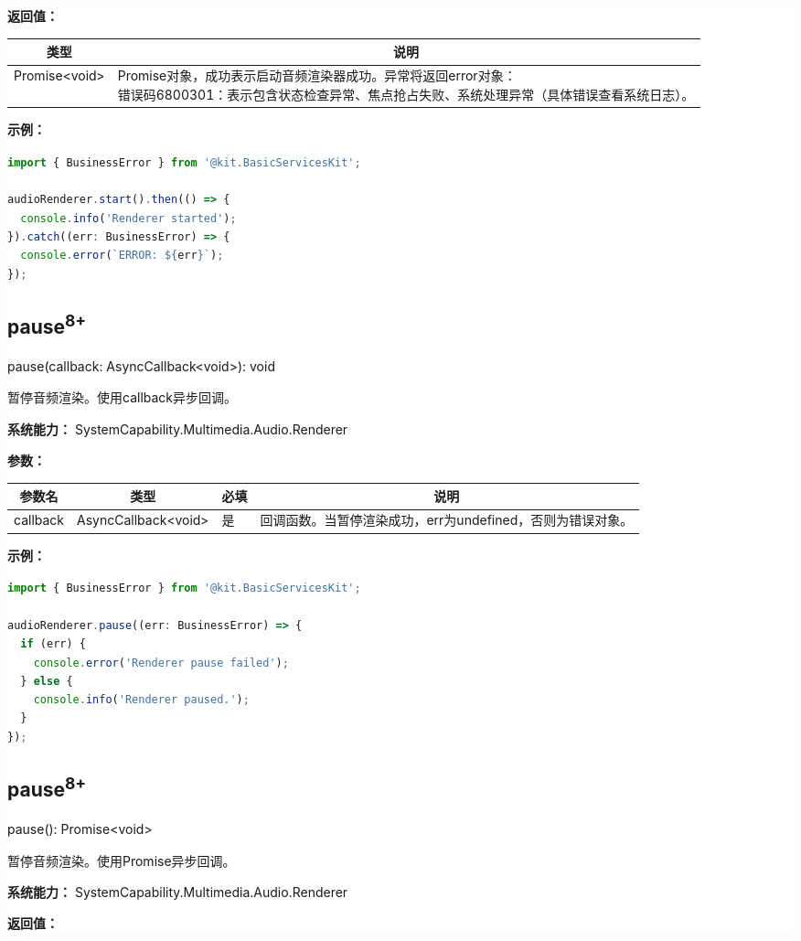 **返回值：**

| 类型           | 说明                      |
| -------------- | ------------------------- |
| Promise\<void> | Promise对象，成功表示启动音频渲染器成功。异常将返回error对象：<br>错误码6800301：表示包含状态检查异常、焦点抢占失败、系统处理异常（具体错误查看系统日志）。 |

**示例：**

```ts
import { BusinessError } from '@kit.BasicServicesKit';

audioRenderer.start().then(() => {
  console.info('Renderer started');
}).catch((err: BusinessError) => {
  console.error(`ERROR: ${err}`);
});
```

## pause<sup>8+</sup>

pause(callback: AsyncCallback\<void>): void

暂停音频渲染。使用callback异步回调。

**系统能力：** SystemCapability.Multimedia.Audio.Renderer

**参数：**

| 参数名   | 类型                 | 必填 | 说明             |
| -------- | -------------------- | ---- | ---------------- |
| callback | AsyncCallback\<void> | 是   | 回调函数。当暂停渲染成功，err为undefined，否则为错误对象。 |

**示例：**

```ts
import { BusinessError } from '@kit.BasicServicesKit';

audioRenderer.pause((err: BusinessError) => {
  if (err) {
    console.error('Renderer pause failed');
  } else {
    console.info('Renderer paused.');
  }
});
```

## pause<sup>8+</sup>

pause(): Promise\<void>

暂停音频渲染。使用Promise异步回调。

**系统能力：** SystemCapability.Multimedia.Audio.Renderer

**返回值：**
